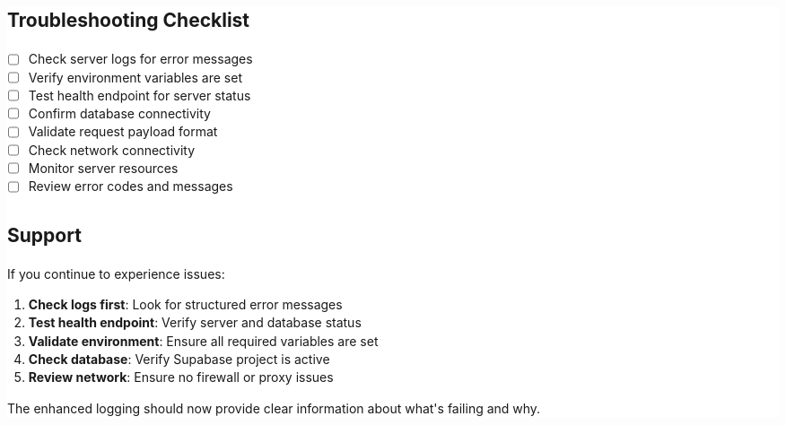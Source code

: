 ## Troubleshooting Checklist

- [ ] Check server logs for error messages
- [ ] Verify environment variables are set
- [ ] Test health endpoint for server status
- [ ] Confirm database connectivity
- [ ] Validate request payload format
- [ ] Check network connectivity
- [ ] Monitor server resources
- [ ] Review error codes and messages

## Support

If you continue to experience issues:

1. **Check logs first**: Look for structured error messages
2. **Test health endpoint**: Verify server and database status
3. **Validate environment**: Ensure all required variables are set
4. **Check database**: Verify Supabase project is active
5. **Review network**: Ensure no firewall or proxy issues

The enhanced logging should now provide clear information about what's failing and why.
